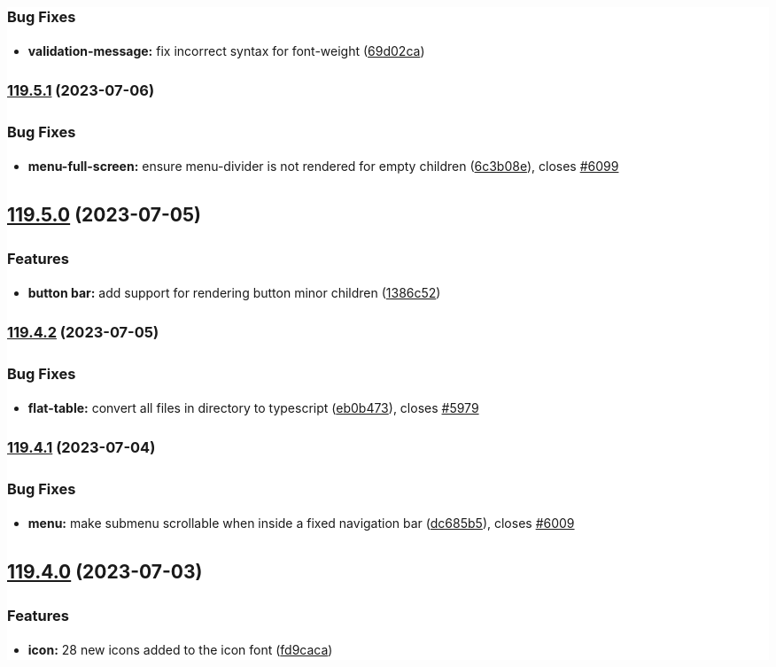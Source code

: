 
### Bug Fixes

* **validation-message:** fix incorrect syntax for font-weight ([69d02ca](https://github.com/Sage/carbon/commit/69d02cae8f9b4c892f550a01579c4db7a4ac75c6))

### [119.5.1](https://github.com/Sage/carbon/compare/v119.5.0...v119.5.1) (2023-07-06)


### Bug Fixes

* **menu-full-screen:** ensure menu-divider is not rendered for empty children ([6c3b08e](https://github.com/Sage/carbon/commit/6c3b08eac539827aa8f584092e63e7b5ec6a2d64)), closes [#6099](https://github.com/Sage/carbon/issues/6099)

## [119.5.0](https://github.com/Sage/carbon/compare/v119.4.2...v119.5.0) (2023-07-05)


### Features

* **button bar:** add support for rendering button minor children ([1386c52](https://github.com/Sage/carbon/commit/1386c528a97e8b9b231ed15068e9fc94667be77b))

### [119.4.2](https://github.com/Sage/carbon/compare/v119.4.1...v119.4.2) (2023-07-05)


### Bug Fixes

* **flat-table:** convert all files in directory to typescript ([eb0b473](https://github.com/Sage/carbon/commit/eb0b473b839865426ab61f5a4fc88d756e1d3c50)), closes [#5979](https://github.com/Sage/carbon/issues/5979)

### [119.4.1](https://github.com/Sage/carbon/compare/v119.4.0...v119.4.1) (2023-07-04)


### Bug Fixes

* **menu:** make submenu scrollable when inside a fixed navigation bar ([dc685b5](https://github.com/Sage/carbon/commit/dc685b59900005a9efb052d765b711a9dce409cb)), closes [#6009](https://github.com/Sage/carbon/issues/6009)

## [119.4.0](https://github.com/Sage/carbon/compare/v119.3.4...v119.4.0) (2023-07-03)


### Features

* **icon:** 28 new icons added to the icon font ([fd9caca](https://github.com/Sage/carbon/commit/fd9caca93823b45f66c920401871d23e2dc33172))
